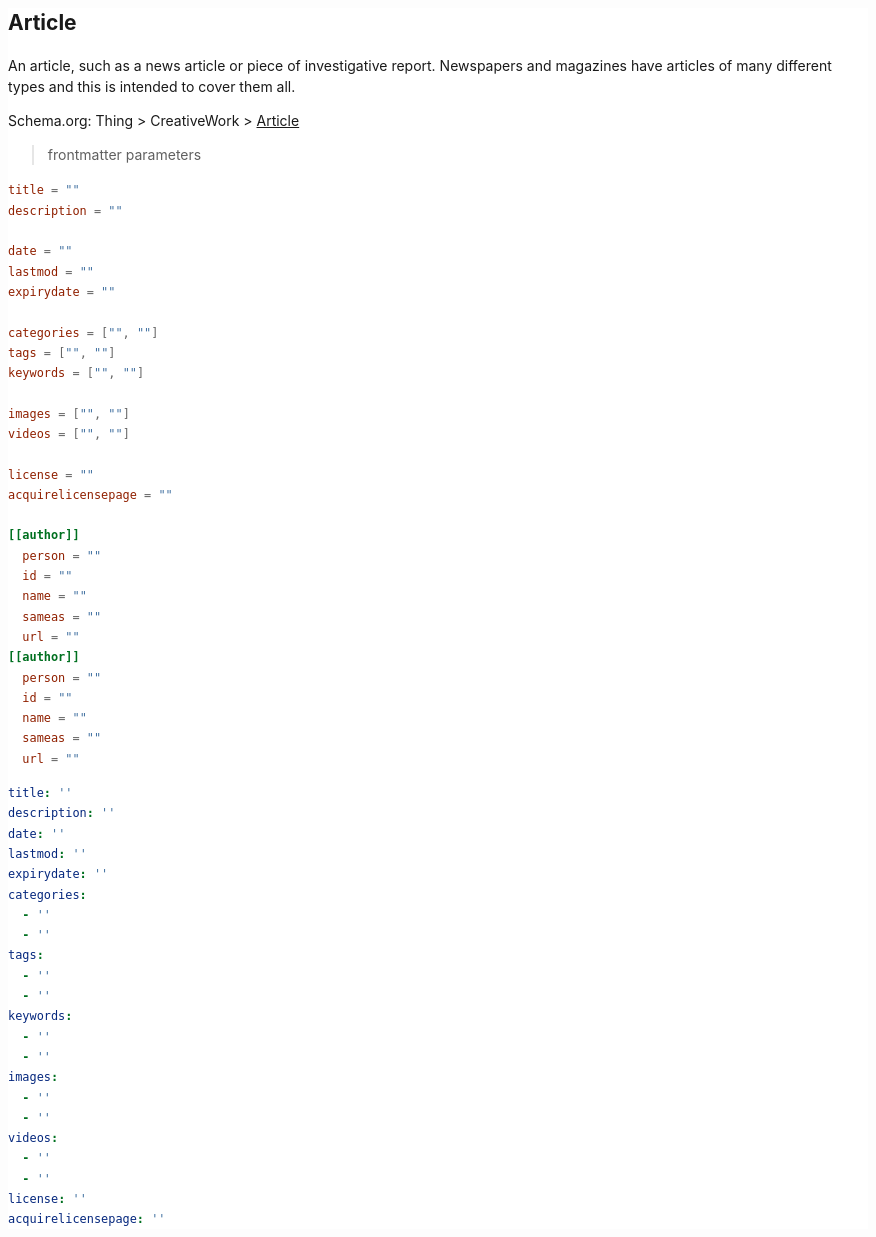 ## Article

<aside class="notice">An article, such as a news article or piece of investigative report. Newspapers and magazines have articles of many different types and this is intended to cover them all.

Schema.org: Thing > CreativeWork > [Article](https://schema.org/Article)
</aside>

> frontmatter parameters

```toml
title = ""
description = ""

date = ""
lastmod = ""
expirydate = ""

categories = ["", ""]
tags = ["", ""]
keywords = ["", ""]

images = ["", ""]
videos = ["", ""]

license = ""
acquirelicensepage = ""

[[author]]
  person = ""
  id = ""
  name = ""
  sameas = ""
  url = ""
[[author]]
  person = ""
  id = ""
  name = ""
  sameas = ""
  url = ""
```

```yaml
title: ''
description: ''
date: ''
lastmod: ''
expirydate: ''
categories:
  - ''
  - ''
tags:
  - ''
  - ''
keywords:
  - ''
  - ''
images:
  - ''
  - ''
videos:
  - ''
  - ''
license: ''
acquirelicensepage: ''
```